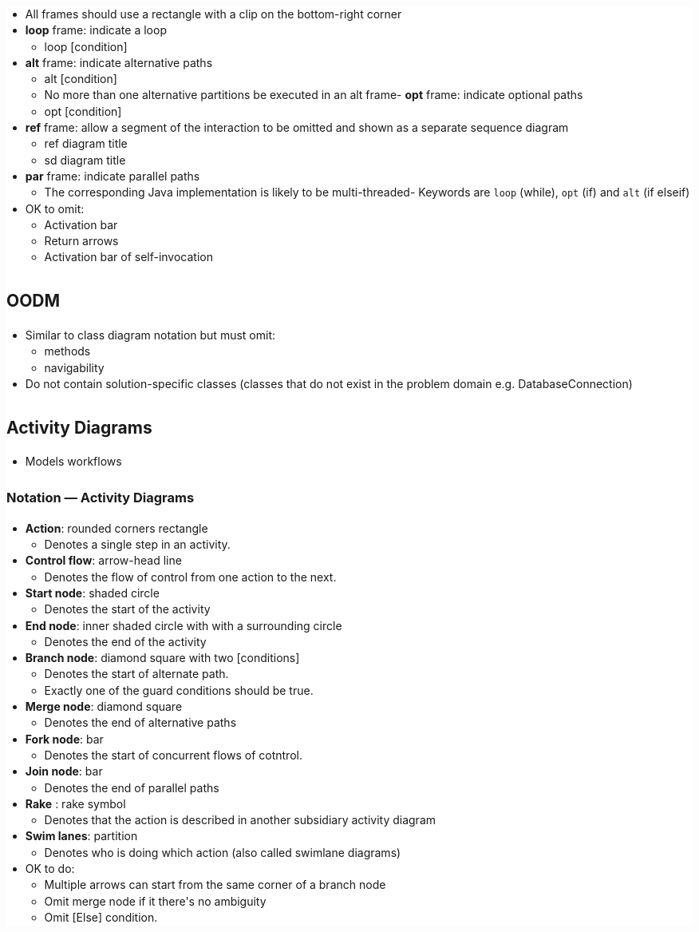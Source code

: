 - All frames should use a rectangle with a clip on the bottom-right corner
- **loop** frame: indicate a loop
  - loop [condition]
- **alt** frame: indicate alternative paths
  - alt [condition]
  - No more than one alternative partitions be executed in an alt frame- **opt** frame: indicate optional paths
  - opt [condition]
- **ref** frame: allow a segment of the interaction to be omitted and shown as a separate sequence diagram
  - ref diagram title
  - sd diagram title
- **par** frame: indicate parallel paths
  - The corresponding Java implementation is likely to be multi-threaded- Keywords are `loop` (while), `opt` (if) and `alt` (if elseif)
- OK to omit:
  - Activation bar
  - Return arrows
  - Activation bar of self-invocation

## OODM

- Similar to class diagram notation but must omit:
  - methods
  - navigability
- Do not contain solution-specific classes (classes that do not exist in the problem domain e.g. DatabaseConnection)

## Activity Diagrams

- Models workflows

### Notation — Activity Diagrams

- **Action**: rounded corners rectangle
  - Denotes a single step in an activity.
- **Control flow**: arrow-head line
  - Denotes the flow of control from one action to the next.
- **Start node**: shaded circle
  - Denotes the start of the activity
- **End node**: inner shaded circle with with a surrounding circle
  - Denotes the end of the activity
- **Branch node**: diamond square with two [conditions]
  - Denotes the start of alternate path.
  - Exactly one of the guard conditions should be true.
- **Merge node**: diamond square
  - Denotes the end of alternative paths
- **Fork node**: bar
  - Denotes the start of concurrent flows of cotntrol.
- **Join node**: bar
  - Denotes the end of parallel paths
- **Rake** : rake symbol
  - Denotes that the action is described in another subsidiary activity diagram
- **Swim lanes**: partition
  - Denotes who is doing which action (also called swimlane diagrams)
- OK to do:
  - Multiple arrows can start from the same corner of a branch node
  - Omit merge node if it there's no ambiguity
  - Omit [Else] condition.
